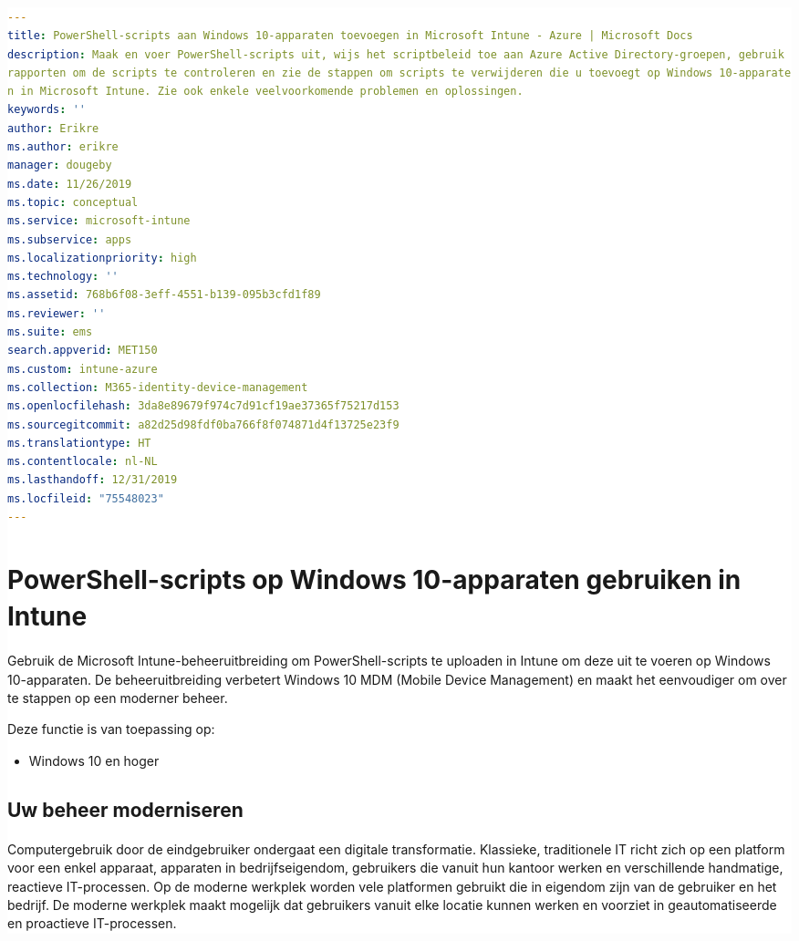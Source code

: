 ```yaml
---
title: PowerShell-scripts aan Windows 10-apparaten toevoegen in Microsoft Intune - Azure | Microsoft Docs
description: Maak en voer PowerShell-scripts uit, wijs het scriptbeleid toe aan Azure Active Directory-groepen, gebruik rapporten om de scripts te controleren en zie de stappen om scripts te verwijderen die u toevoegt op Windows 10-apparaten in Microsoft Intune. Zie ook enkele veelvoorkomende problemen en oplossingen.
keywords: ''
author: Erikre
ms.author: erikre
manager: dougeby
ms.date: 11/26/2019
ms.topic: conceptual
ms.service: microsoft-intune
ms.subservice: apps
ms.localizationpriority: high
ms.technology: ''
ms.assetid: 768b6f08-3eff-4551-b139-095b3cfd1f89
ms.reviewer: ''
ms.suite: ems
search.appverid: MET150
ms.custom: intune-azure
ms.collection: M365-identity-device-management
ms.openlocfilehash: 3da8e89679f974c7d91cf19ae37365f75217d153
ms.sourcegitcommit: a82d25d98fdf0ba766f8f074871d4f13725e23f9
ms.translationtype: HT
ms.contentlocale: nl-NL
ms.lasthandoff: 12/31/2019
ms.locfileid: "75548023"
---
```

# <a name="use-powershell-scripts-on-windows-10-devices-in-intune"></a>PowerShell-scripts op Windows 10-apparaten gebruiken in Intune

Gebruik de Microsoft Intune-beheeruitbreiding om PowerShell-scripts te uploaden in Intune om deze uit te voeren op Windows 10-apparaten. De beheeruitbreiding verbetert Windows 10 MDM (Mobile Device Management) en maakt het eenvoudiger om over te stappen op een moderner beheer.

Deze functie is van toepassing op:

- Windows 10 en hoger

## <a name="move-to-modern-management"></a>Uw beheer moderniseren

Computergebruik door de eindgebruiker ondergaat een digitale transformatie. Klassieke, traditionele IT richt zich op een platform voor een enkel apparaat, apparaten in bedrijfseigendom, gebruikers die vanuit hun kantoor werken en verschillende handmatige, reactieve IT-processen. Op de moderne werkplek worden vele platformen gebruikt die in eigendom zijn van de gebruiker en het bedrijf. De moderne werkplek maakt mogelijk dat gebruikers vanuit elke locatie kunnen werken en voorziet in geautomatiseerde en proactieve IT-processen.
